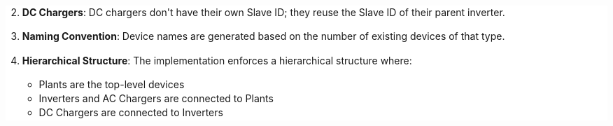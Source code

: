 2. **DC Chargers**: DC chargers don't have their own Slave ID; they reuse the Slave ID of their parent inverter.

3. **Naming Convention**: Device names are generated based on the number of existing devices of that type.

4. **Hierarchical Structure**: The implementation enforces a hierarchical structure where:
   - Plants are the top-level devices
   - Inverters and AC Chargers are connected to Plants
   - DC Chargers are connected to Inverters